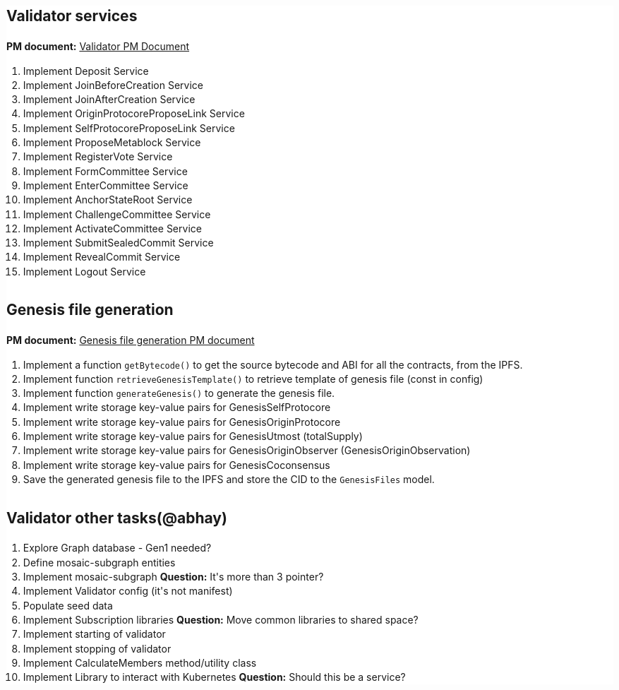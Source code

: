 ## Validator services

**PM document:** [Validator PM Document](https://github.com/mosaicdao/mosaic-pm/blob/master/specification-discussions/20200114-validator-models.md#user-stories)

1. Implement Deposit Service
1. Implement JoinBeforeCreation Service
1. Implement JoinAfterCreation Service
1. Implement OriginProtocoreProposeLink Service
1. Implement SelfProtocoreProposeLink Service
1. Implement ProposeMetablock Service
1. Implement RegisterVote Service
1. Implement FormCommittee Service
1. Implement EnterCommittee Service
1. Implement AnchorStateRoot Service
1. Implement ChallengeCommittee Service
1. Implement ActivateCommittee Service
1. Implement SubmitSealedCommit Service
1. Implement RevealCommit Service
1. Implement Logout Service

## Genesis file generation

**PM document:** [Genesis file generation PM document](https://github.com/mosaicdao/mosaic-pm/blob/master/specification-discussions/20200108-genesis-file-generation.md)

1. Implement a function `getBytecode()` to get the source bytecode and ABI for all the contracts, from the IPFS.
1. Implement function `retrieveGenesisTemplate()` to retrieve template of genesis file (const in config)
1. Implement function `generateGenesis()` to generate the genesis file.
1. Implement write storage key-value pairs for GenesisSelfProtocore
1. Implement write storage key-value pairs for GenesisOriginProtocore
1. Implement write storage key-value pairs for GenesisUtmost (totalSupply)
1. Implement write storage key-value pairs for GenesisOriginObserver (GenesisOriginObservation)
1. Implement write storage key-value pairs for GenesisCoconsensus
1. Save the generated genesis file to the IPFS and store the CID to the `GenesisFiles` model.



## Validator other tasks(@abhay)

1. Explore Graph database - Gen1 needed?
1. Define mosaic-subgraph entities
1. Implement mosaic-subgraph
   <b>Question:</b> It's more than 3 pointer?
1. Implement Validator config (it's not manifest)
1. Populate seed data
1. Implement Subscription libraries
   <b>Question:</b> Move common libraries to shared space?
1. Implement starting of validator
1. Implement stopping of validator
1. Implement CalculateMembers method/utility class
1. Implement Library to interact with Kubernetes
   <b>Question:</b> Should this be a service?
